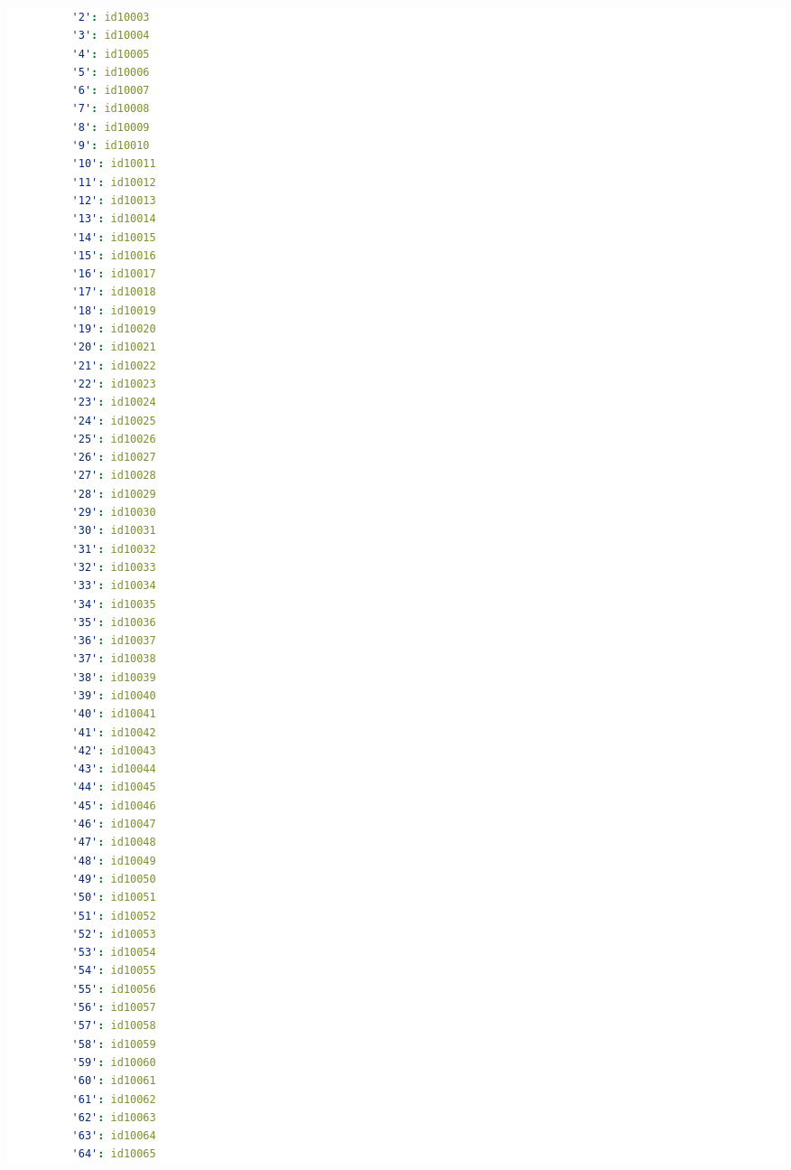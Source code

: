 ```yaml
          '2': id10003
          '3': id10004
          '4': id10005
          '5': id10006
          '6': id10007
          '7': id10008
          '8': id10009
          '9': id10010
          '10': id10011
          '11': id10012
          '12': id10013
          '13': id10014
          '14': id10015
          '15': id10016
          '16': id10017
          '17': id10018
          '18': id10019
          '19': id10020
          '20': id10021
          '21': id10022
          '22': id10023
          '23': id10024
          '24': id10025
          '25': id10026
          '26': id10027
          '27': id10028
          '28': id10029
          '29': id10030
          '30': id10031
          '31': id10032
          '32': id10033
          '33': id10034
          '34': id10035
          '35': id10036
          '36': id10037
          '37': id10038
          '38': id10039
          '39': id10040
          '40': id10041
          '41': id10042
          '42': id10043
          '43': id10044
          '44': id10045
          '45': id10046
          '46': id10047
          '47': id10048
          '48': id10049
          '49': id10050
          '50': id10051
          '51': id10052
          '52': id10053
          '53': id10054
          '54': id10055
          '55': id10056
          '56': id10057
          '57': id10058
          '58': id10059
          '59': id10060
          '60': id10061
          '61': id10062
          '62': id10063
          '63': id10064
          '64': id10065
```